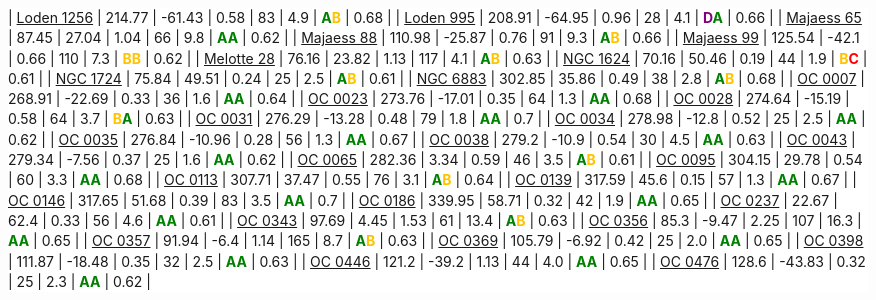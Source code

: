 | [Loden 1256](/_clusters/loden1256/) | 214.77 | -61.43 | 0.58 | 83 | 4.9 | <span style="color: green; font-weight: bold;">A</span><span style="color: #FFC300; font-weight: bold;">B</span> | 0.68  |
| [Loden 995](/_clusters/loden995/) | 208.91 | -64.95 | 0.96 | 28 | 4.1 | <span style="color: purple; font-weight: bold;">D</span><span style="color: green; font-weight: bold;">A</span> | 0.66  |
| [Majaess 65](/_clusters/majaess65/) | 87.45 | 27.04 | 1.04 | 66 | 9.8 | <span style="color: green; font-weight: bold;">A</span><span style="color: green; font-weight: bold;">A</span> | 0.62  |
| [Majaess 88](/_clusters/majaess88/) | 110.98 | -25.87 | 0.76 | 91 | 9.3 | <span style="color: green; font-weight: bold;">A</span><span style="color: #FFC300; font-weight: bold;">B</span> | 0.66  |
| [Majaess 99](/_clusters/majaess99/) | 125.54 | -42.1 | 0.66 | 110 | 7.3 | <span style="color: #FFC300; font-weight: bold;">B</span><span style="color: #FFC300; font-weight: bold;">B</span> | 0.62  |
| [Melotte 28](/_clusters/melotte28/) | 76.16 | 23.82 | 1.13 | 117 | 4.1 | <span style="color: green; font-weight: bold;">A</span><span style="color: #FFC300; font-weight: bold;">B</span> | 0.63  |
| [NGC 1624](/_clusters/ngc1624/) | 70.16 | 50.46 | 0.19 | 44 | 1.9 | <span style="color: #FFC300; font-weight: bold;">B</span><span style="color: red; font-weight: bold;">C</span> | 0.61  |
| [NGC 1724](/_clusters/ngc1724/) | 75.84 | 49.51 | 0.24 | 25 | 2.5 | <span style="color: green; font-weight: bold;">A</span><span style="color: #FFC300; font-weight: bold;">B</span> | 0.61  |
| [NGC 6883](/_clusters/ngc6883/) | 302.85 | 35.86 | 0.49 | 38 | 2.8 | <span style="color: green; font-weight: bold;">A</span><span style="color: #FFC300; font-weight: bold;">B</span> | 0.68  |
| [OC 0007](/_clusters/oc0007/) | 268.91 | -22.69 | 0.33 | 36 | 1.6 | <span style="color: green; font-weight: bold;">A</span><span style="color: green; font-weight: bold;">A</span> | 0.64  |
| [OC 0023](/_clusters/oc0023/) | 273.76 | -17.01 | 0.35 | 64 | 1.3 | <span style="color: green; font-weight: bold;">A</span><span style="color: green; font-weight: bold;">A</span> | 0.68  |
| [OC 0028](/_clusters/oc0028/) | 274.64 | -15.19 | 0.58 | 64 | 3.7 | <span style="color: #FFC300; font-weight: bold;">B</span><span style="color: green; font-weight: bold;">A</span> | 0.63  |
| [OC 0031](/_clusters/oc0031/) | 276.29 | -13.28 | 0.48 | 79 | 1.8 | <span style="color: green; font-weight: bold;">A</span><span style="color: green; font-weight: bold;">A</span> | 0.7  |
| [OC 0034](/_clusters/oc0034/) | 278.98 | -12.8 | 0.52 | 25 | 2.5 | <span style="color: green; font-weight: bold;">A</span><span style="color: green; font-weight: bold;">A</span> | 0.62  |
| [OC 0035](/_clusters/oc0035/) | 276.84 | -10.96 | 0.28 | 56 | 1.3 | <span style="color: green; font-weight: bold;">A</span><span style="color: green; font-weight: bold;">A</span> | 0.67  |
| [OC 0038](/_clusters/oc0038/) | 279.2 | -10.9 | 0.54 | 30 | 4.5 | <span style="color: green; font-weight: bold;">A</span><span style="color: green; font-weight: bold;">A</span> | 0.63  |
| [OC 0043](/_clusters/oc0043/) | 279.34 | -7.56 | 0.37 | 25 | 1.6 | <span style="color: green; font-weight: bold;">A</span><span style="color: green; font-weight: bold;">A</span> | 0.62  |
| [OC 0065](/_clusters/oc0065/) | 282.36 | 3.34 | 0.59 | 46 | 3.5 | <span style="color: green; font-weight: bold;">A</span><span style="color: #FFC300; font-weight: bold;">B</span> | 0.61  |
| [OC 0095](/_clusters/oc0095/) | 304.15 | 29.78 | 0.54 | 60 | 3.3 | <span style="color: green; font-weight: bold;">A</span><span style="color: green; font-weight: bold;">A</span> | 0.68  |
| [OC 0113](/_clusters/oc0113/) | 307.71 | 37.47 | 0.55 | 76 | 3.1 | <span style="color: green; font-weight: bold;">A</span><span style="color: #FFC300; font-weight: bold;">B</span> | 0.64  |
| [OC 0139](/_clusters/oc0139/) | 317.59 | 45.6 | 0.15 | 57 | 1.3 | <span style="color: green; font-weight: bold;">A</span><span style="color: green; font-weight: bold;">A</span> | 0.67  |
| [OC 0146](/_clusters/oc0146/) | 317.65 | 51.68 | 0.39 | 83 | 3.5 | <span style="color: green; font-weight: bold;">A</span><span style="color: green; font-weight: bold;">A</span> | 0.7  |
| [OC 0186](/_clusters/oc0186/) | 339.95 | 58.71 | 0.32 | 42 | 1.9 | <span style="color: green; font-weight: bold;">A</span><span style="color: green; font-weight: bold;">A</span> | 0.65  |
| [OC 0237](/_clusters/oc0237/) | 22.67 | 62.4 | 0.33 | 56 | 4.6 | <span style="color: green; font-weight: bold;">A</span><span style="color: green; font-weight: bold;">A</span> | 0.61  |
| [OC 0343](/_clusters/oc0343/) | 97.69 | 4.45 | 1.53 | 61 | 13.4 | <span style="color: green; font-weight: bold;">A</span><span style="color: #FFC300; font-weight: bold;">B</span> | 0.63  |
| [OC 0356](/_clusters/oc0356/) | 85.3 | -9.47 | 2.25 | 107 | 16.3 | <span style="color: green; font-weight: bold;">A</span><span style="color: green; font-weight: bold;">A</span> | 0.65  |
| [OC 0357](/_clusters/oc0357/) | 91.94 | -6.4 | 1.14 | 165 | 8.7 | <span style="color: green; font-weight: bold;">A</span><span style="color: #FFC300; font-weight: bold;">B</span> | 0.63  |
| [OC 0369](/_clusters/oc0369/) | 105.79 | -6.92 | 0.42 | 25 | 2.0 | <span style="color: green; font-weight: bold;">A</span><span style="color: green; font-weight: bold;">A</span> | 0.65  |
| [OC 0398](/_clusters/oc0398/) | 111.87 | -18.48 | 0.35 | 32 | 2.5 | <span style="color: green; font-weight: bold;">A</span><span style="color: green; font-weight: bold;">A</span> | 0.63  |
| [OC 0446](/_clusters/oc0446/) | 121.2 | -39.2 | 1.13 | 44 | 4.0 | <span style="color: green; font-weight: bold;">A</span><span style="color: green; font-weight: bold;">A</span> | 0.65  |
| [OC 0476](/_clusters/oc0476/) | 128.6 | -43.83 | 0.32 | 25 | 2.3 | <span style="color: green; font-weight: bold;">A</span><span style="color: green; font-weight: bold;">A</span> | 0.62  |